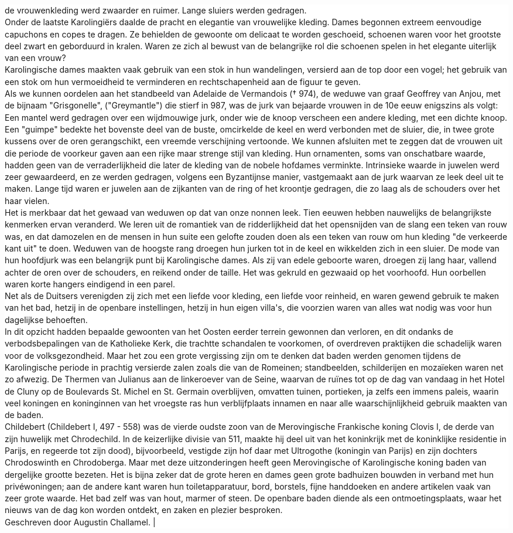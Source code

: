 de vrouwenkleding werd zwaarder en ruimer. Lange sluiers werden gedragen.<br/>Onder de laatste Karolingiërs daalde de pracht en elegantie van vrouwelijke kleding. Dames begonnen extreem eenvoudige capuchons en copes te dragen. Ze behielden de gewoonte om delicaat te worden geschoeid, schoenen waren voor het grootste deel zwart en geborduurd in kralen. Waren ze zich al bewust van de belangrijke rol die schoenen spelen in het elegante uiterlijk van een vrouw?<br/>Karolingische dames maakten vaak gebruik van een stok in hun wandelingen, versierd aan de top door een vogel; het gebruik van een stok om hun vermoeidheid te verminderen en rechtschapenheid aan de figuur te geven.<br/>Als we kunnen oordelen aan het standbeeld van Adelaide de Vermandois († 974), de weduwe van graaf Geoffrey van Anjou, met de bijnaam "Grisgonelle", ("Greymantle") die stierf in 987, was de jurk van bejaarde vrouwen in de 10e eeuw enigszins als volgt: Een mantel werd gedragen over een wijdmouwige jurk, onder wie de knoop verscheen een andere kleding, met een dichte knoop. Een "guimpe" bedekte het bovenste deel van de buste, omcirkelde de keel en werd verbonden met de sluier, die, in twee grote kussens over de oren gerangschikt, een vreemde verschijning vertoonde. We kunnen afsluiten met te zeggen dat de vrouwen uit die periode de voorkeur gaven aan een rijke maar strenge stijl van kleding. Hun ornamenten, soms van onschatbare waarde, hadden geen van de verraderlijkheid die later de kleding van de nobele hofdames verminkte. Intrinsieke waarde in juwelen werd zeer gewaardeerd, en ze werden gedragen, volgens een Byzantijnse manier, vastgemaakt aan de jurk waarvan ze leek deel uit te maken. Lange tijd waren er juwelen aan de zijkanten van de ring of het kroontje gedragen, die zo laag als de schouders over het haar vielen.<br/>Het is merkbaar dat het gewaad van weduwen op dat van onze nonnen leek. Tien eeuwen hebben nauwelijks de belangrijkste kenmerken ervan veranderd. We leren uit de romantiek van de ridderlijkheid dat het opensnijden van de slang een teken van rouw was, en dat damozelen en de mensen in hun suite een gelofte zouden doen als een teken van rouw om hun kleding "de verkeerde kant uit" te doen. Weduwen van de hoogste rang droegen hun jurken tot in de keel en wikkelden zich in een sluier. De mode van hun hoofdjurk was een belangrijk punt bij Karolingische dames. Als zij van edele geboorte waren, droegen zij lang haar, vallend achter de oren over de schouders, en reikend onder de taille. Het was gekruld en gezwaaid op het voorhoofd. Hun oorbellen waren korte hangers eindigend in een parel.<br/>Net als de Duitsers verenigden zij zich met een liefde voor kleding, een liefde voor reinheid, en waren gewend gebruik te maken van het bad, hetzij in de openbare instellingen, hetzij in hun eigen villa's, die voorzien waren van alles wat nodig was voor hun dagelijkse behoeften.<br/>In dit opzicht hadden bepaalde gewoonten van het Oosten eerder terrein gewonnen dan verloren, en dit ondanks de verbodsbepalingen van de Katholieke Kerk, die trachtte schandalen te voorkomen, of overdreven praktijken die schadelijk waren voor de volksgezondheid. Maar het zou een grote vergissing zijn om te denken dat baden werden genomen tijdens de Karolingische periode in prachtig versierde zalen zoals die van de Romeinen; standbeelden, schilderijen en mozaïeken waren net zo afwezig. De Thermen van Julianus aan de linkeroever van de Seine, waarvan de ruïnes tot op de dag van vandaag in het Hotel de Cluny op de Boulevards St. Michel en St. Germain overblijven, omvatten tuinen, portieken, ja zelfs een immens paleis, waarin veel koningen en koninginnen van het vroegste ras hun verblijfplaats innamen en naar alle waarschijnlijkheid gebruik maakten van de baden.<br/>Childebert (Childebert I, 497 - 558) was de vierde oudste zoon van de Merovingische Frankische koning Clovis I, de derde van zijn huwelijk met Chrodechild. In de keizerlijke divisie van 511, maakte hij deel uit van het koninkrijk met de koninklijke residentie in Parijs, en regeerde tot zijn dood), bijvoorbeeld, vestigde zijn hof daar met Ultrogothe (koningin van Parijs) en zijn dochters Chrodoswinth en Chrodoberga. Maar met deze uitzonderingen heeft geen Merovingische of Karolingische koning baden van dergelijke grootte bezeten. Het is bijna zeker dat de grote heren en dames geen grote badhuizen bouwden in verband met hun privéwoningen; aan de andere kant waren hun toiletapparatuur, bord, borstels, fijne handdoeken en andere artikelen vaak van zeer grote waarde. Het bad zelf was van hout, marmer of steen. De openbare baden diende als een ontmoetingsplaats, waar het nieuws van de dag kon worden ontdekt, en zaken en plezier besproken.<br/>Geschreven door Augustin Challamel. |